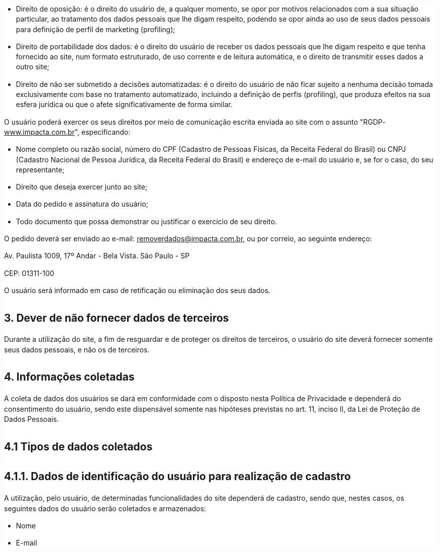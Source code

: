 * Direito de oposição: é o direito do usuário de, a qualquer momento, se opor por motivos relacionados com a sua situação particular, ao tratamento dos dados pessoais que lhe digam respeito, podendo se opor ainda ao uso de seus dados pessoais para definição de perfil de marketing (profiling);

* Direito de portabilidade dos dados: é o direito do usuário de receber os dados pessoais que lhe digam respeito e que tenha fornecido ao site, num formato estruturado, de uso corrente e de leitura automática, e o direito de transmitir esses dados a outro site;

* Direito de não ser submetido a decisões automatizadas: é o direito do usuário de não ficar sujeito a nenhuma decisão tomada exclusivamente com base no tratamento automatizado, incluindo a definição de perfis (profiling), que produza efeitos na sua esfera jurídica ou que o afete significativamente de forma similar.

O usuário poderá exercer os seus direitos por meio de comunicação escrita enviada ao site com o assunto "RGDP-www.impacta.com.br", especificando:

* Nome completo ou razão social, número do CPF (Cadastro de Pessoas Físicas, da Receita Federal do Brasil) ou CNPJ (Cadastro Nacional de Pessoa Jurídica, da Receita Federal do Brasil) e endereço de e-mail do usuário e, se for o caso, do seu representante;

* Direito que deseja exercer junto ao site;

* Data do pedido e assinatura do usuário;

* Todo documento que possa demonstrar ou justificar o exercício de seu direito.

O pedido deverá ser enviado ao e-mail: removerdados@impacta.com.br, ou por correio, ao seguinte endereço:

Av. Paulista 1009, 17º Andar - Bela Vista. São Paulo - SP

CEP: 01311-100

O usuário será informado em caso de retificação ou eliminação dos seus dados.

## 3. Dever de não fornecer dados de terceiros
Durante a utilização do site, a fim de resguardar e de proteger os direitos de terceiros, o usuário do site deverá fornecer somente seus dados pessoais, e não os de terceiros.

## 4. Informações coletadas
A coleta de dados dos usuários se dará em conformidade com o disposto nesta Política de Privacidade e dependerá do consentimento do usuário, sendo este dispensável somente nas hipóteses previstas no art. 11, inciso II, da Lei de Proteção de Dados Pessoais.

## 4.1 Tipos de dados coletados
## 4.1.1. Dados de identificação do usuário para realização de cadastro
A utilização, pelo usuário, de determinadas funcionalidades do site dependerá de cadastro, sendo que, nestes casos, os seguintes dados do usuário serão coletados e armazenados:

* Nome

* E-mail
